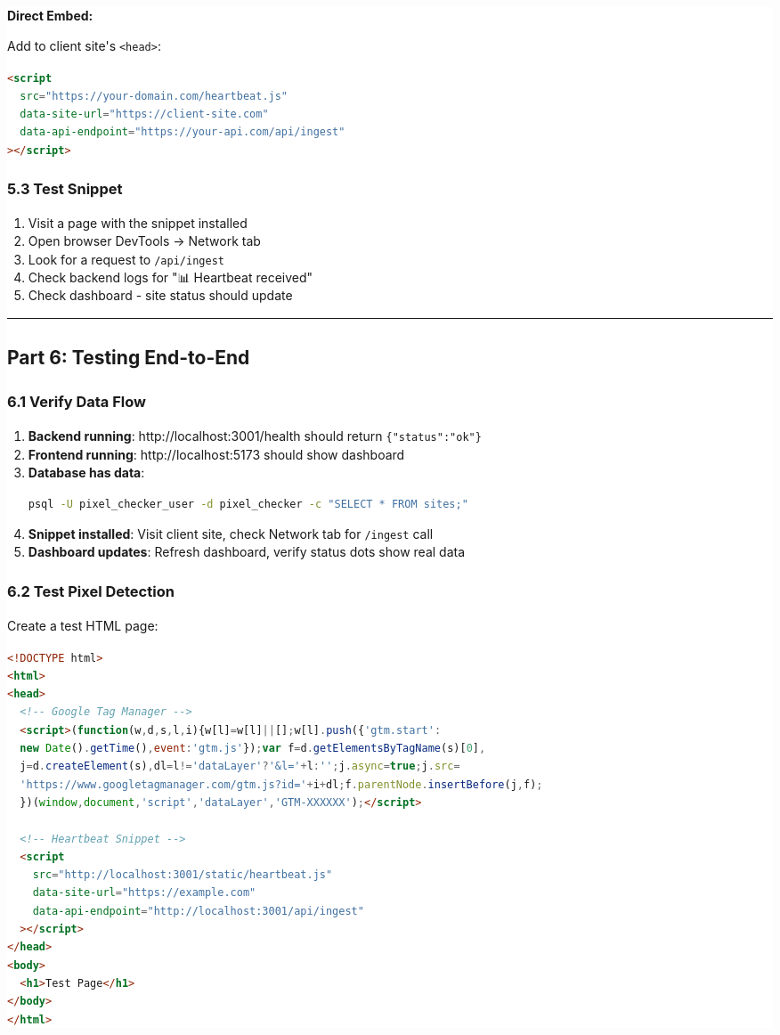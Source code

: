 **Direct Embed:**

Add to client site's `<head>`:
```html
<script
  src="https://your-domain.com/heartbeat.js"
  data-site-url="https://client-site.com"
  data-api-endpoint="https://your-api.com/api/ingest"
></script>
```

### 5.3 Test Snippet

1. Visit a page with the snippet installed
2. Open browser DevTools → Network tab
3. Look for a request to `/api/ingest`
4. Check backend logs for "📊 Heartbeat received"
5. Check dashboard - site status should update

---

## Part 6: Testing End-to-End

### 6.1 Verify Data Flow

1. **Backend running**: http://localhost:3001/health should return `{"status":"ok"}`
2. **Frontend running**: http://localhost:5173 should show dashboard
3. **Database has data**:
   ```bash
   psql -U pixel_checker_user -d pixel_checker -c "SELECT * FROM sites;"
   ```
4. **Snippet installed**: Visit client site, check Network tab for `/ingest` call
5. **Dashboard updates**: Refresh dashboard, verify status dots show real data

### 6.2 Test Pixel Detection

Create a test HTML page:

```html
<!DOCTYPE html>
<html>
<head>
  <!-- Google Tag Manager -->
  <script>(function(w,d,s,l,i){w[l]=w[l]||[];w[l].push({'gtm.start':
  new Date().getTime(),event:'gtm.js'});var f=d.getElementsByTagName(s)[0],
  j=d.createElement(s),dl=l!='dataLayer'?'&l='+l:'';j.async=true;j.src=
  'https://www.googletagmanager.com/gtm.js?id='+i+dl;f.parentNode.insertBefore(j,f);
  })(window,document,'script','dataLayer','GTM-XXXXXX');</script>

  <!-- Heartbeat Snippet -->
  <script
    src="http://localhost:3001/static/heartbeat.js"
    data-site-url="https://example.com"
    data-api-endpoint="http://localhost:3001/api/ingest"
  ></script>
</head>
<body>
  <h1>Test Page</h1>
</body>
</html>
```
